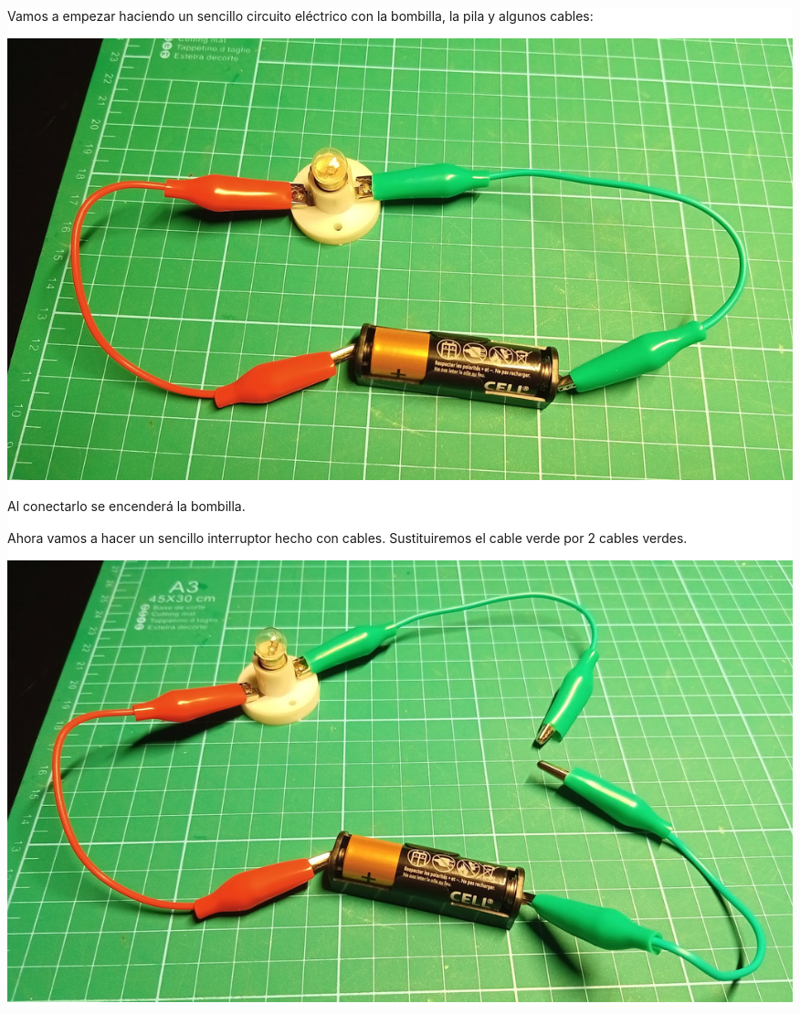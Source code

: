 Vamos a empezar haciendo un sencillo circuito eléctrico con la bombilla, la pila y algunos cables:

![](./images/circuitoBombilla1.jpg)


Al conectarlo se encenderá la bombilla.

Ahora vamos a hacer un sencillo interruptor hecho con cables. Sustituiremos el cable verde por 2 cables verdes. 

![](./images/circuitoBombillaInterruptor.jpg)
